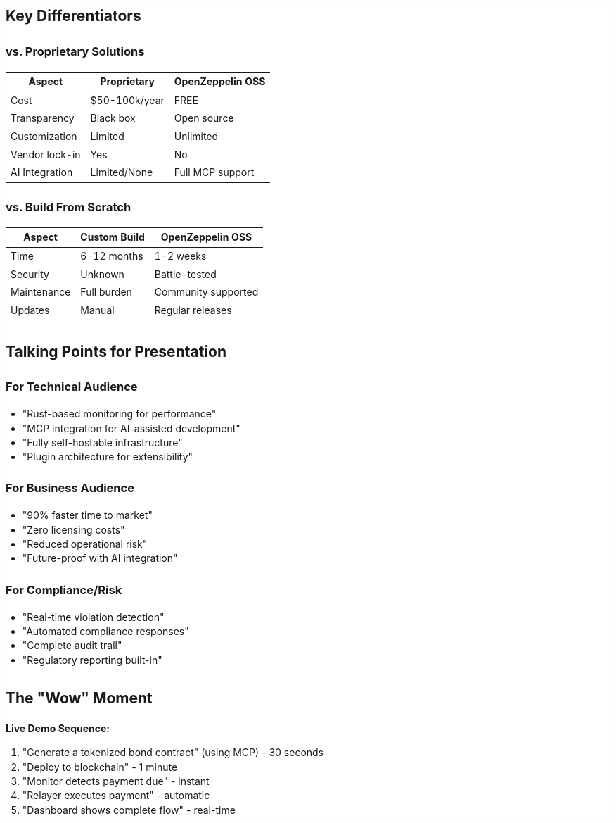 ## Key Differentiators

### vs. Proprietary Solutions
| Aspect | Proprietary | OpenZeppelin OSS |
|--------|------------|------------------|
| Cost | $50-100k/year | FREE |
| Transparency | Black box | Open source |
| Customization | Limited | Unlimited |
| Vendor lock-in | Yes | No |
| AI Integration | Limited/None | Full MCP support |

### vs. Build From Scratch
| Aspect | Custom Build | OpenZeppelin OSS |
|--------|-------------|------------------|
| Time | 6-12 months | 1-2 weeks |
| Security | Unknown | Battle-tested |
| Maintenance | Full burden | Community supported |
| Updates | Manual | Regular releases |

## Talking Points for Presentation

### For Technical Audience
- "Rust-based monitoring for performance"
- "MCP integration for AI-assisted development"
- "Fully self-hostable infrastructure"
- "Plugin architecture for extensibility"

### For Business Audience
- "90% faster time to market"
- "Zero licensing costs"
- "Reduced operational risk"
- "Future-proof with AI integration"

### For Compliance/Risk
- "Real-time violation detection"
- "Automated compliance responses"
- "Complete audit trail"
- "Regulatory reporting built-in"

## The "Wow" Moment

**Live Demo Sequence:**
1. "Generate a tokenized bond contract" (using MCP) - 30 seconds
2. "Deploy to blockchain" - 1 minute
3. "Monitor detects payment due" - instant
4. "Relayer executes payment" - automatic
5. "Dashboard shows complete flow" - real-time
